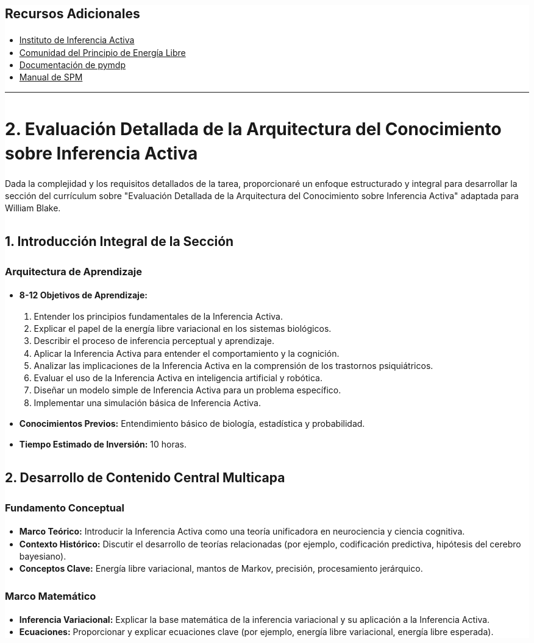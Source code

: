 ## Recursos Adicionales

- [Instituto de Inferencia Activa](https://www.activeinference.institute/)
- [Comunidad del Principio de Energía Libre](https://www.freenergyprinciple.com/)
- [Documentación de pymdp](https://pymdp-rtd.readthedocs.io/)
- [Manual de SPM](https://www.fil.ion.ucl.ac.uk/spm/doc/manual.pdf)

---

# 2. Evaluación Detallada de la Arquitectura del Conocimiento sobre Inferencia Activa

Dada la complejidad y los requisitos detallados de la tarea, proporcionaré un enfoque estructurado y integral para desarrollar la sección del currículum sobre "Evaluación Detallada de la Arquitectura del Conocimiento sobre Inferencia Activa" adaptada para William Blake.

## 1. Introducción Integral de la Sección

### Arquitectura de Aprendizaje

- **8-12 Objetivos de Aprendizaje:**
  1. Entender los principios fundamentales de la Inferencia Activa.
  2. Explicar el papel de la energía libre variacional en los sistemas biológicos.
  3. Describir el proceso de inferencia perceptual y aprendizaje.
  4. Aplicar la Inferencia Activa para entender el comportamiento y la cognición.
  5. Analizar las implicaciones de la Inferencia Activa en la comprensión de los trastornos psiquiátricos.
  6. Evaluar el uso de la Inferencia Activa en inteligencia artificial y robótica.
  7. Diseñar un modelo simple de Inferencia Activa para un problema específico.
  8. Implementar una simulación básica de Inferencia Activa.

- **Conocimientos Previos:** Entendimiento básico de biología, estadística y probabilidad.
- **Tiempo Estimado de Inversión:** 10 horas.

## 2. Desarrollo de Contenido Central Multicapa

### Fundamento Conceptual

- **Marco Teórico:** Introducir la Inferencia Activa como una teoría unificadora en neurociencia y ciencia cognitiva.
- **Contexto Histórico:** Discutir el desarrollo de teorías relacionadas (por ejemplo, codificación predictiva, hipótesis del cerebro bayesiano).
- **Conceptos Clave:** Energía libre variacional, mantos de Markov, precisión, procesamiento jerárquico.

### Marco Matemático

- **Inferencia Variacional:** Explicar la base matemática de la inferencia variacional y su aplicación a la Inferencia Activa.
- **Ecuaciones:** Proporcionar y explicar ecuaciones clave (por ejemplo, energía libre variacional, energía libre esperada).
